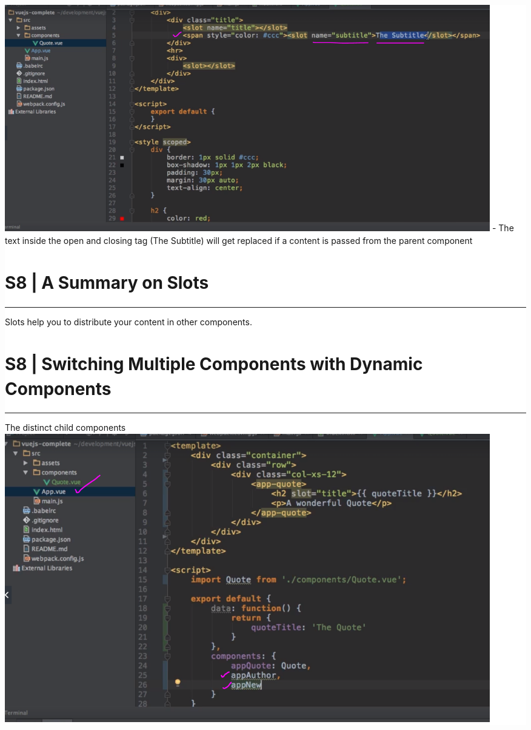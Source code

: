 <img src="./assets/09/28.png" alt="missing image" width="800"/>
- The text inside the open and closing tag (The Subtitle) will get replaced if a content is passed from the parent component

# S8 | A Summary on Slots
---
Slots help you to distribute your content in other components.

# S8 | Switching Multiple Components with Dynamic Components
---
The distinct child components
<img src="./assets/09/29.png" alt="missing image" width="800"/>